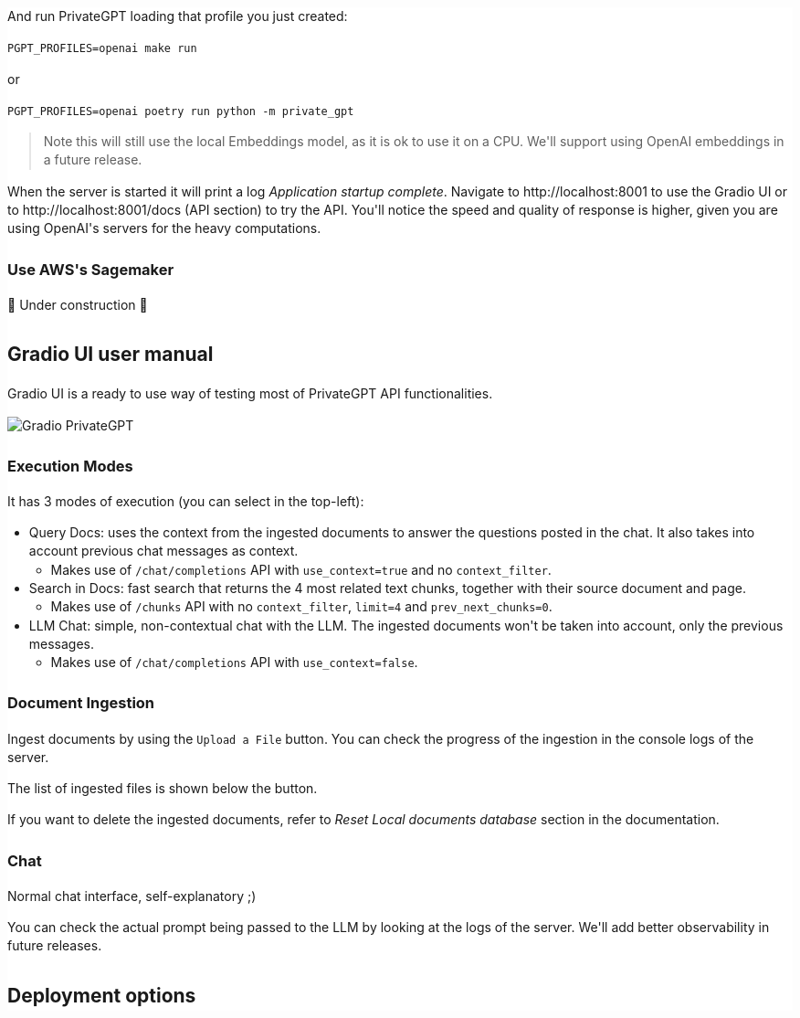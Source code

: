 And run PrivateGPT loading that profile you just created:

```PGPT_PROFILES=openai make run```

or

```PGPT_PROFILES=openai poetry run python -m private_gpt```

> Note this will still use the local Embeddings model, as it is ok to use it on a CPU.
> We'll support using OpenAI embeddings in a future release.

When the server is started it will print a log *Application startup complete*.
Navigate to http://localhost:8001 to use the Gradio UI or to http://localhost:8001/docs (API section) to try the API.
You'll notice the speed and quality of response is higher, given you are using OpenAI's servers for the heavy
computations.

### Use AWS's Sagemaker

🚧 Under construction 🚧

## Gradio UI user manual

Gradio UI is a ready to use way of testing most of PrivateGPT API functionalities.

![Gradio PrivateGPT](https://lh3.googleusercontent.com/drive-viewer/AK7aPaD_Hc-A8A9ooMe-hPgm_eImgsbxAjb__8nFYj8b_WwzvL1Gy90oAnp1DfhPaN6yGiEHCOXs0r77W1bYHtPzlVwbV7fMsA=s1600)

### Execution Modes

It has 3 modes of execution (you can select in the top-left):

* Query Docs: uses the context from the
  ingested documents to answer the questions posted in the chat. It also takes
  into account previous chat messages as context.
    * Makes use of `/chat/completions` API with `use_context=true` and no
      `context_filter`.
* Search in Docs: fast search that returns the 4 most related text
  chunks, together with their source document and page.
    * Makes use of `/chunks` API with no `context_filter`, `limit=4` and
      `prev_next_chunks=0`.
* LLM Chat: simple, non-contextual chat with the LLM. The ingested documents won't
  be taken into account, only the previous messages.
    * Makes use of `/chat/completions` API with `use_context=false`.

### Document Ingestion

Ingest documents by using the `Upload a File` button. You can check the progress of
the ingestion in the console logs of the server.

The list of ingested files is shown below the button.

If you want to delete the ingested documents, refer to *Reset Local documents
database* section in the documentation.

### Chat

Normal chat interface, self-explanatory ;)

You can check the actual prompt being passed to the LLM by looking at the logs of
the server. We'll add better observability in future releases.

## Deployment options
```